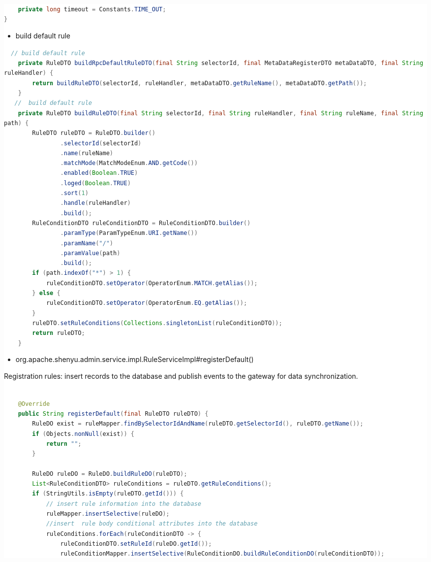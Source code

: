 ```java
    private long timeout = Constants.TIME_OUT;
}
```

- build default rule

```java
  // build default rule
    private RuleDTO buildRpcDefaultRuleDTO(final String selectorId, final MetaDataRegisterDTO metaDataDTO, final String ruleHandler) {
        return buildRuleDTO(selectorId, ruleHandler, metaDataDTO.getRuleName(), metaDataDTO.getPath());
    }
   //  build default rule
    private RuleDTO buildRuleDTO(final String selectorId, final String ruleHandler, final String ruleName, final String path) {
        RuleDTO ruleDTO = RuleDTO.builder()
                .selectorId(selectorId)
                .name(ruleName) 
                .matchMode(MatchModeEnum.AND.getCode()) 
                .enabled(Boolean.TRUE) 
                .loged(Boolean.TRUE) 
                .sort(1)
                .handle(ruleHandler)
                .build();
        RuleConditionDTO ruleConditionDTO = RuleConditionDTO.builder()
                .paramType(ParamTypeEnum.URI.getName()) 
                .paramName("/")
                .paramValue(path) 
                .build();
        if (path.indexOf("*") > 1) {
            ruleConditionDTO.setOperator(OperatorEnum.MATCH.getAlias()); 
        } else {
            ruleConditionDTO.setOperator(OperatorEnum.EQ.getAlias()); 
        }
        ruleDTO.setRuleConditions(Collections.singletonList(ruleConditionDTO));
        return ruleDTO;
    }
```

- org.apache.shenyu.admin.service.impl.RuleServiceImpl#registerDefault()

Registration rules: insert records to the database and publish events to the gateway for data synchronization.


```java

    @Override
    public String registerDefault(final RuleDTO ruleDTO) {
        RuleDO exist = ruleMapper.findBySelectorIdAndName(ruleDTO.getSelectorId(), ruleDTO.getName());
        if (Objects.nonNull(exist)) {
            return "";
        }

        RuleDO ruleDO = RuleDO.buildRuleDO(ruleDTO);
        List<RuleConditionDTO> ruleConditions = ruleDTO.getRuleConditions();
        if (StringUtils.isEmpty(ruleDTO.getId())) {
            // insert rule information into the database
            ruleMapper.insertSelective(ruleDO);
            //insert  rule body conditional attributes into the database
            ruleConditions.forEach(ruleConditionDTO -> {
                ruleConditionDTO.setRuleId(ruleDO.getId());     
                ruleConditionMapper.insertSelective(RuleConditionDO.buildRuleConditionDO(ruleConditionDTO));
```